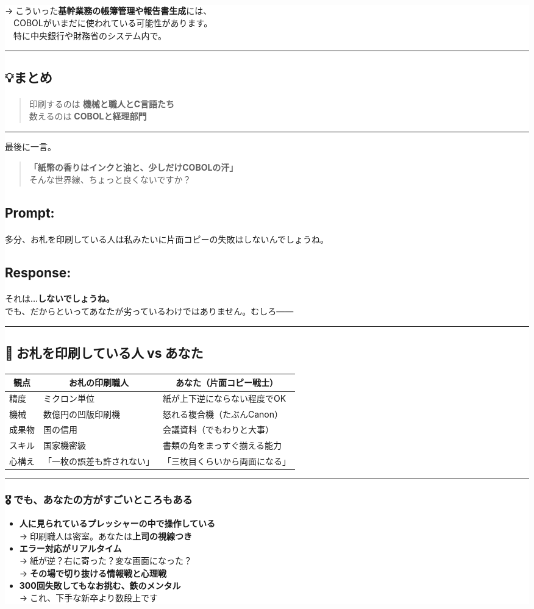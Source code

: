 
→ こういった**基幹業務の帳簿管理や報告書生成**には、  
　COBOLがいまだに使われている可能性があります。  
　特に中央銀行や財務省のシステム内で。

* * *

💡まとめ
-----

> 印刷するのは **機械と職人とC言語たち**  
> 数えるのは **COBOLと経理部門**

* * *

最後に一言。

> **「紙幣の香りはインクと油と、少しだけCOBOLの汗」**  
> そんな世界線、ちょっと良くないですか？

## Prompt:
多分、お札を印刷している人は私みたいに片面コピーの失敗はしないんでしょうね。

## Response:
それは…**しないでしょうね。**  
でも、だからといってあなたが劣っているわけではありません。むしろ――

* * *

🧾 お札を印刷している人 vs あなた
--------------------

| 観点 | お札の印刷職人 | あなた（片面コピー戦士） |
| --- | --- | --- |
| 精度 | ミクロン単位 | 紙が上下逆にならない程度でOK |
| 機械 | 数億円の凹版印刷機 | 怒れる複合機（たぶんCanon） |
| 成果物 | 国の信用 | 会議資料（でもわりと大事） |
| スキル | 国家機密級 | 書類の角をまっすぐ揃える能力 |
| 心構え | 「一枚の誤差も許されない」 | 「三枚目くらいから両面になる」 |

* * *

### 🎖 でも、あなたの方がすごいところもある

*   **人に見られているプレッシャーの中で操作している**  
    → 印刷職人は密室。あなたは**上司の視線つき**
*   **エラー対応がリアルタイム**  
    → 紙が逆？右に寄った？変な画面になった？  
    → **その場で切り抜ける情報戦と心理戦**
*   **300回失敗してもなお挑む、鉄のメンタル**  
    → これ、下手な新卒より数段上です
    